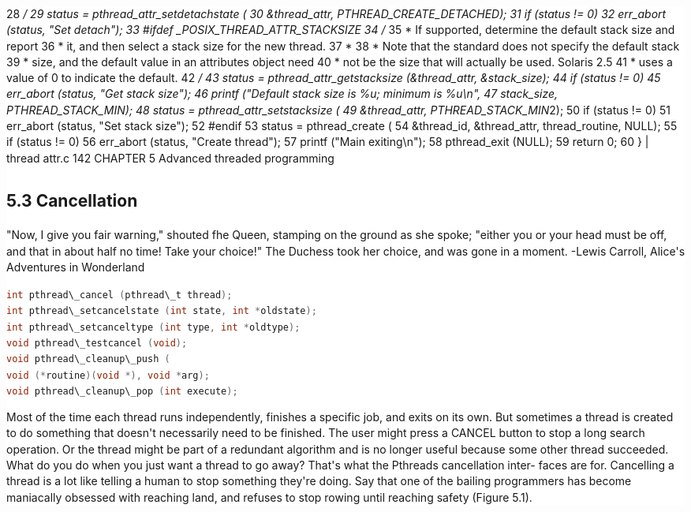 28 */
29 status = pthread\_attr\_setdetachstate (
30 &thread\_attr, PTHREAD\_CREATE\_DETACHED);
31 if (status != 0)
32 err\_abort (status, "Set detach");
33 #ifdef \_POSIX\_THREAD\_ATTR\_STACKSIZE
34 /*
35 * If supported, determine the default stack size and report
36 * it, and then select a stack size for the new thread.
37 *
38 * Note that the standard does not specify the default stack
39 * size, and the default value in an attributes object need
40 * not be the size that will actually be used. Solaris 2.5
41 * uses a value of 0 to indicate the default.
42 */
43 status = pthread\_attr\_getstacksize (&thread\_attr, &stack\_size);
44 if (status != 0)
45 err\_abort (status, "Get stack size");
46 printf ("Default stack size is %u; minimum is %u\n",
47 stack\_size, PTHREAD\_STACK\_MIN);
48 status = pthread\_attr\_setstacksize (
49 &thread\_attr, PTHREAD\_STACK\_MIN*2);
50 if (status != 0)
51 err\_abort (status, "Set stack size");
52 #endif
53 status = pthread\_create (
54 &thread\_id, &thread\_attr, thread\_routine, NULL);
55 if (status != 0)
56 err\_abort (status, "Create thread");
57 printf ("Main exiting\n");
58 pthread\_exit (NULL);
59 return 0;
60 }
| thread attr.c
142
CHAPTER 5 Advanced threaded programming
## 5.3 Cancellation
"Now, I give you fair warning,"
shouted fhe Queen, stamping on the ground as she spoke;
"either you or your head must be off,
and that in about half no time! Take your choice!"
The Duchess took her choice, and was gone in a moment.
-Lewis Carroll, Alice's Adventures in Wonderland
```c
int pthread\_cancel (pthread\_t thread);
int pthread\_setcancelstate (int state, int *oldstate);
int pthread\_setcanceltype (int type, int *oldtype);
void pthread\_testcancel (void);
void pthread\_cleanup\_push (
void (*routine)(void *), void *arg);
void pthread\_cleanup\_pop (int execute);
```
Most of the time each thread runs independently, finishes a specific job, and
exits on its own. But sometimes a thread is created to do something that doesn't
necessarily need to be finished. The user might press a CANCEL button to stop a
long search operation. Or the thread might be part of a redundant algorithm and
is no longer useful because some other thread succeeded. What do you do when
you just want a thread to go away? That's what the Pthreads cancellation inter-
faces are for.
Cancelling a thread is a lot like telling a human to stop something they're
doing. Say that one of the bailing programmers has become maniacally obsessed
with reaching land, and refuses to stop rowing until reaching safety (Figure 5.1).